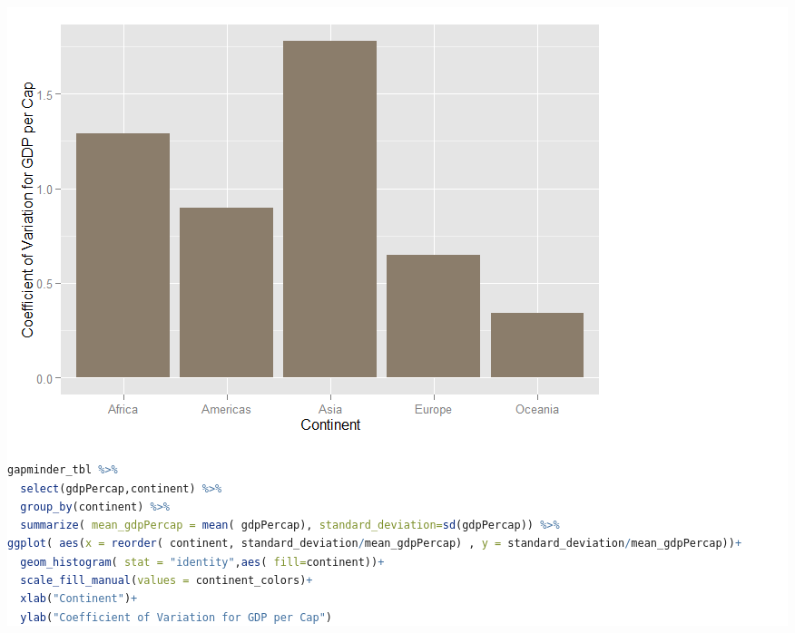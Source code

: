 ![](Home_Work_5_files/figure-html/unnamed-chunk-18-1.png) 


```r
gapminder_tbl %>% 
  select(gdpPercap,continent) %>% 
  group_by(continent) %>% 
  summarize( mean_gdpPercap = mean( gdpPercap), standard_deviation=sd(gdpPercap)) %>% 
ggplot( aes(x = reorder( continent, standard_deviation/mean_gdpPercap) , y = standard_deviation/mean_gdpPercap))+
  geom_histogram( stat = "identity",aes( fill=continent))+
  scale_fill_manual(values = continent_colors)+ 
  xlab("Continent")+
  ylab("Coefficient of Variation for GDP per Cap")
```
